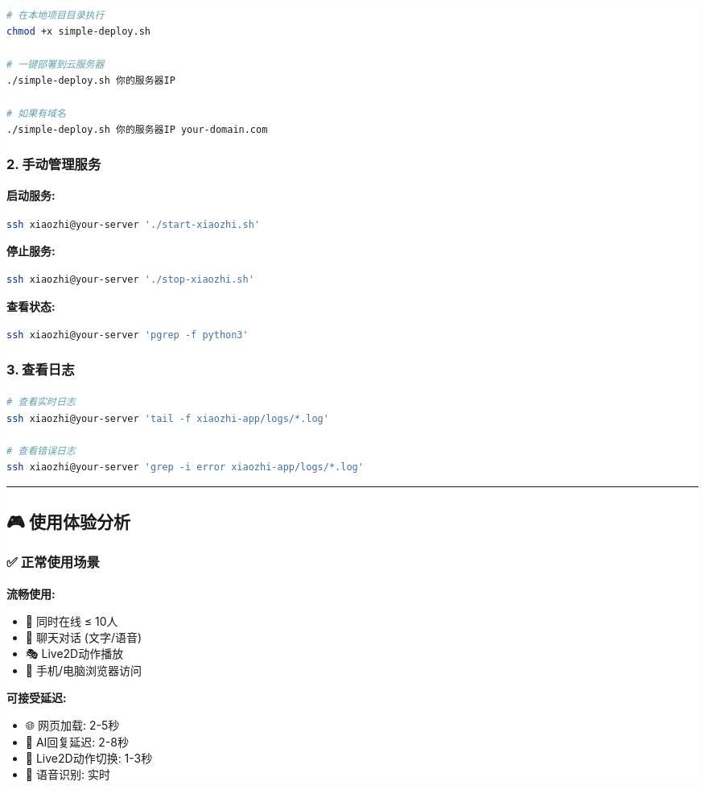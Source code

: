 ```bash
# 在本地项目目录执行
chmod +x simple-deploy.sh

# 一键部署到云服务器
./simple-deploy.sh 你的服务器IP

# 如果有域名
./simple-deploy.sh 你的服务器IP your-domain.com
```

### 2. 手动管理服务

**启动服务:**
```bash
ssh xiaozhi@your-server './start-xiaozhi.sh'
```

**停止服务:**
```bash
ssh xiaozhi@your-server './stop-xiaozhi.sh'
```

**查看状态:**
```bash
ssh xiaozhi@your-server 'pgrep -f python3'
```

### 3. 查看日志

```bash
# 查看实时日志
ssh xiaozhi@your-server 'tail -f xiaozhi-app/logs/*.log'

# 查看错误日志
ssh xiaozhi@your-server 'grep -i error xiaozhi-app/logs/*.log'
```

---

## 🎮 使用体验分析

### ✅ 正常使用场景

**流畅使用:**
- 👥 同时在线 ≤ 10人
- 💬 聊天对话 (文字/语音)
- 🎭 Live2D动作播放
- 📱 手机/电脑浏览器访问

**可接受延迟:**
- 🌐 网页加载: 2-5秒
- 🤖 AI回复延迟: 2-8秒
- 🎨 Live2D动作切换: 1-3秒
- 🎤 语音识别: 实时
